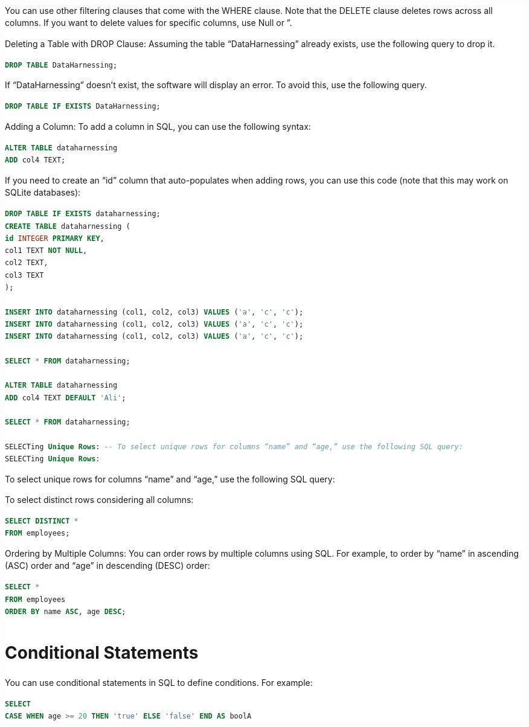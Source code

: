  You can use other filtering clauses that come with the WHERE clause. Note that the DELETE clause deletes rows across all columns. If you want to delete values for specific columns, use Null or ”. 

 Deleting a Table with DROP Clause: Assuming the table “DataHarnessing” already exists, use the following query to drop it. 
``` sql
DROP TABLE DataHarnessing;
```
 If “DataHarnessing” doesn’t exist, the software will display an error. To avoid this, use the following query. 
``` sql
DROP TABLE IF EXISTS DataHarnessing;
```
 Adding a Column: To add a column in SQL, you can use the following syntax: 
``` sql
ALTER TABLE dataharnessing 
ADD col4 TEXT;
```
 If you need to create an “id” column that auto-populates when adding rows, you can use this code (note that this may work on SQLite databases): 
``` sql
DROP TABLE IF EXISTS dataharnessing;
CREATE TABLE dataharnessing (
id INTEGER PRIMARY KEY,
col1 TEXT NOT NULL,
col2 TEXT,
col3 TEXT
);
 
INSERT INTO dataharnessing (col1, col2, col3) VALUES ('a', 'c', 'c');
INSERT INTO dataharnessing (col1, col2, col3) VALUES ('a', 'c', 'c');
INSERT INTO dataharnessing (col1, col2, col3) VALUES ('a', 'c', 'c');
 
SELECT * FROM dataharnessing;
 
ALTER TABLE dataharnessing 
ADD col4 TEXT DEFAULT 'Ali';
 
SELECT * FROM dataharnessing;

SELECTing Unique Rows: -- To select unique rows for columns “name” and “age,” use the following SQL query: 
SELECTing Unique Rows:
```

To select unique rows for columns “name” and “age,” use the following SQL query:

 To select distinct rows considering all columns: 
``` sql
SELECT DISTINCT * 
FROM employees;
```

 Ordering by Multiple Columns: You can order rows by multiple columns using SQL. For example, to order by “name”
in ascending (ASC) order and “age” in descending (DESC) order: 
``` sql
SELECT * 
FROM employees 
ORDER BY name ASC, age DESC;
```
# Conditional Statements
You can use conditional statements in SQL to define conditions. For example: 
``` sql
SELECT
CASE WHEN age >= 20 THEN 'true' ELSE 'false' END AS boolA
```